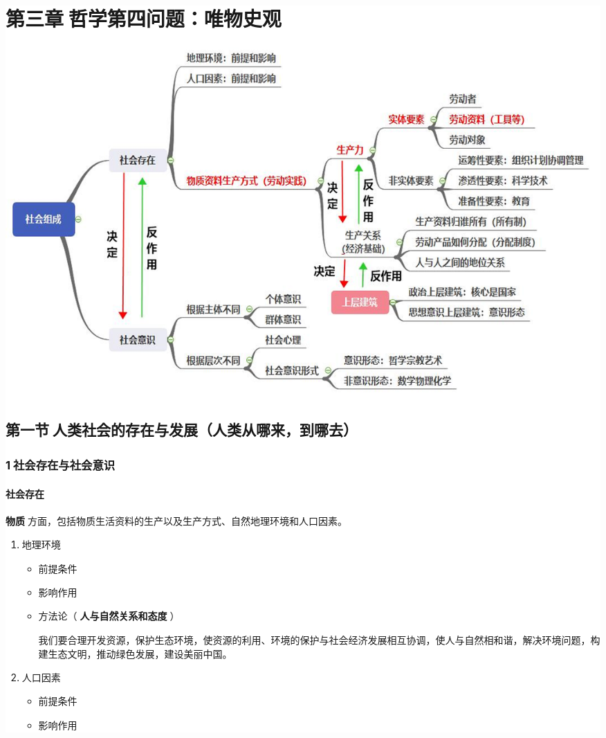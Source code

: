 # 第三章 哲学第四问题：唯物史观

![alt text](image-15.png)

## 第一节 人类社会的存在与发展（人类从哪来，到哪去）

### 1 社会存在与社会意识

#### 社会存在

**物质** 方面，包括物质生活资料的生产以及生产方式、自然地理环境和人口因素。

1. 地理环境

    - 前提条件

    - 影响作用

    - 方法论（ **人与自然关系和态度** ）

        我们要合理开发资源，保护生态环境，使资源的利用、环境的保护与社会经济发展相互协调，使人与自然相和谐，解决环境问题，构建生态文明，推动绿色发展，建设美丽中国。

2. 人口因素

    - 前提条件

    - 影响作用
